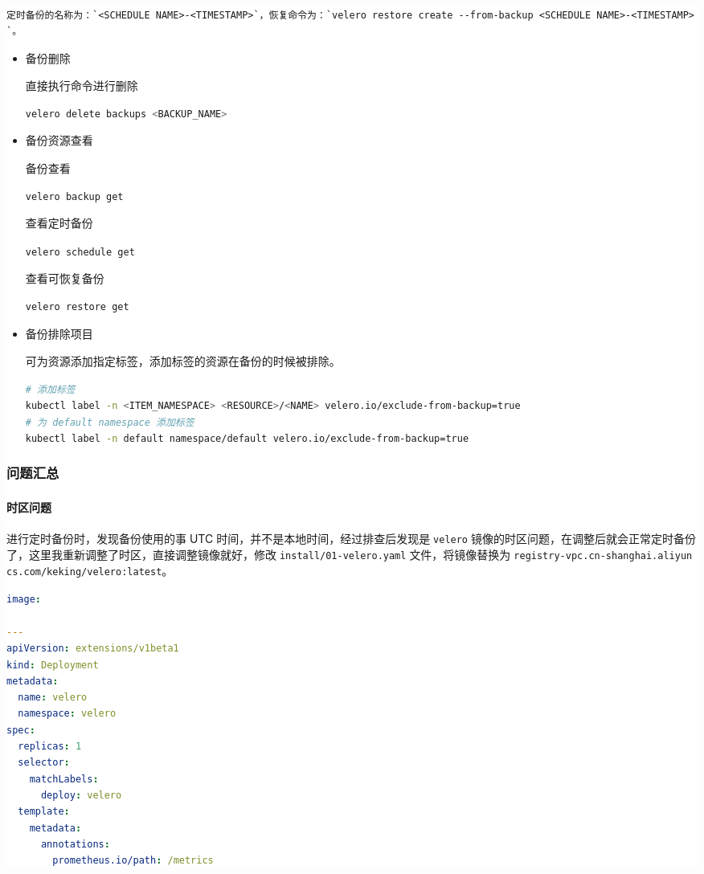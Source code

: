     定时备份的名称为：`<SCHEDULE NAME>-<TIMESTAMP>`，恢复命令为：`velero restore create --from-backup <SCHEDULE NAME>-<TIMESTAMP>`。

- 备份删除

    直接执行命令进行删除
    
    ```bash
    velero delete backups <BACKUP_NAME>
    ```
    
- 备份资源查看

    备份查看

    ```bash
    velero backup get
    ```

    查看定时备份

    ```bash
    velero schedule get
    ```

    查看可恢复备份

    ```bash
    velero restore get
    ```

- 备份排除项目

    可为资源添加指定标签，添加标签的资源在备份的时候被排除。

    ```bash
    # 添加标签
    kubectl label -n <ITEM_NAMESPACE> <RESOURCE>/<NAME> velero.io/exclude-from-backup=true
    # 为 default namespace 添加标签
    kubectl label -n default namespace/default velero.io/exclude-from-backup=true
    ```

### 问题汇总

#### 时区问题

进行定时备份时，发现备份使用的事 UTC 时间，并不是本地时间，经过排查后发现是 `velero` 镜像的时区问题，在调整后就会正常定时备份了，这里我重新调整了时区，直接调整镜像就好，修改 `install/01-velero.yaml` 文件，将镜像替换为 `registry-vpc.cn-shanghai.aliyuncs.com/keking/velero:latest`。

```yaml
image:

---
apiVersion: extensions/v1beta1
kind: Deployment
metadata:
  name: velero
  namespace: velero
spec:
  replicas: 1
  selector:
    matchLabels:
      deploy: velero
  template:
    metadata:
      annotations:
        prometheus.io/path: /metrics
```